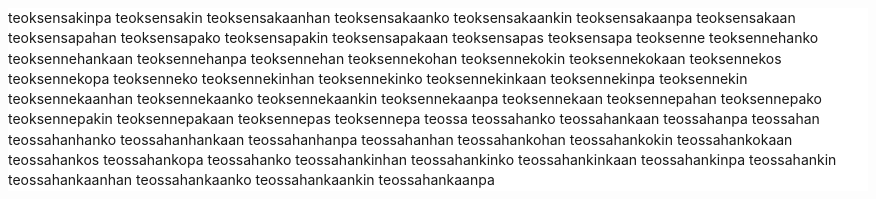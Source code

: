 teoksensakinpa
teoksensakin
teoksensakaanhan
teoksensakaanko
teoksensakaankin
teoksensakaanpa
teoksensakaan
teoksensapahan
teoksensapako
teoksensapakin
teoksensapakaan
teoksensapas
teoksensapa
teoksenne
teoksennehanko
teoksennehankaan
teoksennehanpa
teoksennehan
teoksennekohan
teoksennekokin
teoksennekokaan
teoksennekos
teoksennekopa
teoksenneko
teoksennekinhan
teoksennekinko
teoksennekinkaan
teoksennekinpa
teoksennekin
teoksennekaanhan
teoksennekaanko
teoksennekaankin
teoksennekaanpa
teoksennekaan
teoksennepahan
teoksennepako
teoksennepakin
teoksennepakaan
teoksennepas
teoksennepa
teossa
teossahanko
teossahankaan
teossahanpa
teossahan
teossahanhanko
teossahanhankaan
teossahanhanpa
teossahanhan
teossahankohan
teossahankokin
teossahankokaan
teossahankos
teossahankopa
teossahanko
teossahankinhan
teossahankinko
teossahankinkaan
teossahankinpa
teossahankin
teossahankaanhan
teossahankaanko
teossahankaankin
teossahankaanpa